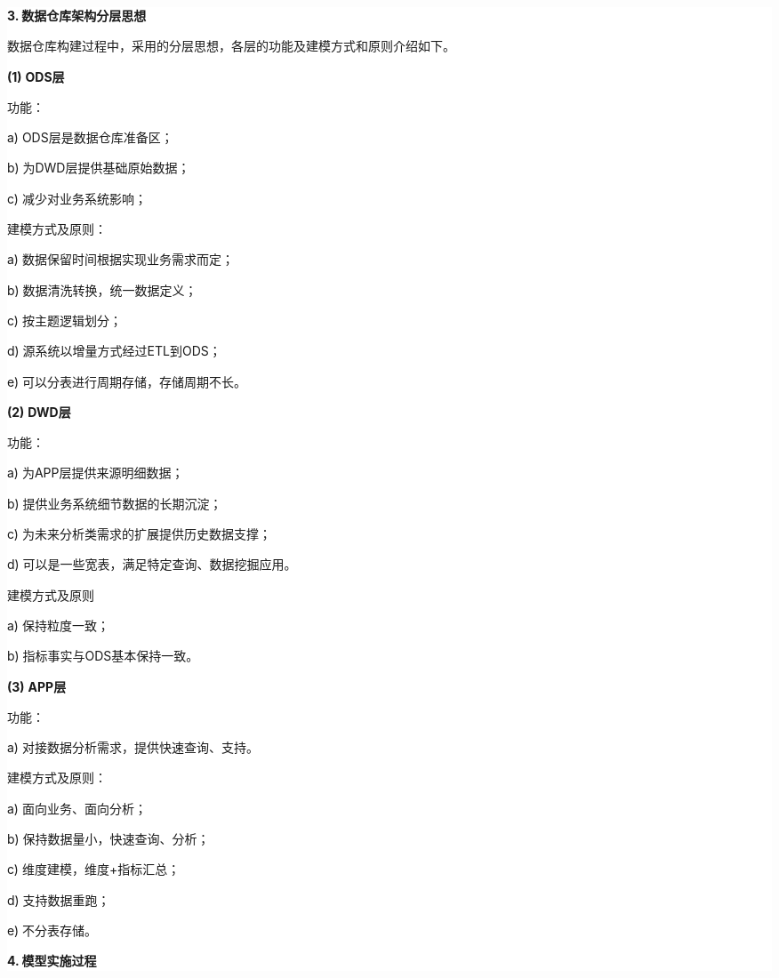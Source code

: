 

**3. 数据仓库架构分层思想**

数据仓库构建过程中，采用的分层思想，各层的功能及建模方式和原则介绍如下。

**(1)** **ODS层**

  功能：

a) ODS层是数据仓库准备区；

b) 为DWD层提供基础原始数据；

c) 减少对业务系统影响；

  建模方式及原则：

a) 数据保留时间根据实现业务需求而定；

b) 数据清洗转换，统一数据定义；

c) 按主题逻辑划分；

d) 源系统以增量方式经过ETL到ODS；

e) 可以分表进行周期存储，存储周期不长。

**(2)** **DWD层**

  功能：

a) 为APP层提供来源明细数据；

b) 提供业务系统细节数据的长期沉淀；

c) 为未来分析类需求的扩展提供历史数据支撑；

d) 可以是一些宽表，满足特定查询、数据挖掘应用。

  建模方式及原则

a) 保持粒度一致；

b) 指标事实与ODS基本保持一致。

**(3)** **APP层**

  功能：

a) 对接数据分析需求，提供快速查询、支持。

  建模方式及原则：

a) 面向业务、面向分析；

b) 保持数据量小，快速查询、分析；

c) 维度建模，维度+指标汇总；

d) 支持数据重跑；

e) 不分表存储。



**4. 模型实施过程**
